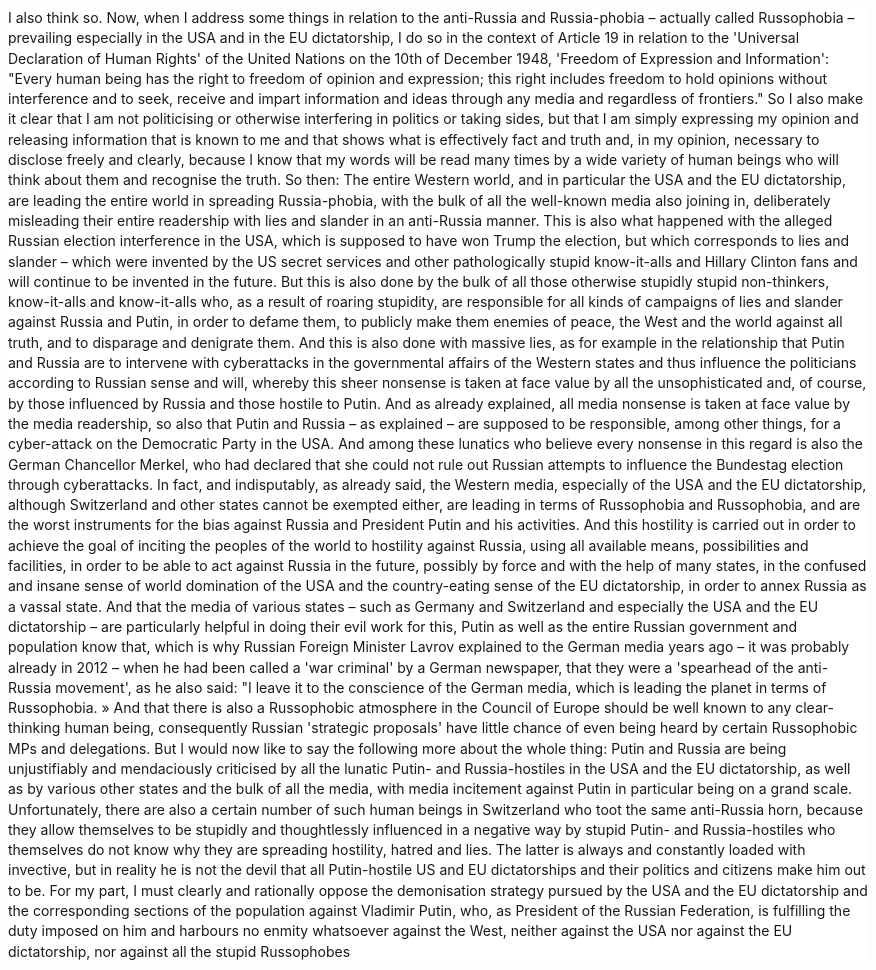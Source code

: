 I also think so. Now, when I address some things in relation to the anti-Russia and Russia-phobia – actually called Russophobia – prevailing especially in the USA and in the EU dictatorship, I do so in the context of Article 19 in relation to the 'Universal Declaration of Human Rights' of the United Nations on the 10th of December 1948, 'Freedom of Expression and Information': "Every human being has the right to freedom of opinion and expression; this right includes freedom to hold opinions without interference and to seek, receive and impart information and ideas through any media and regardless of frontiers." So I also make it clear that I am not politicising or otherwise interfering in politics or taking sides, but that I am simply expressing my opinion and releasing information that is known to me and that shows what is effectively fact and truth and, in my opinion, necessary to disclose freely and clearly, because I know that my words will be read many times by a wide variety of human beings who will think about them and recognise the truth. So then: The entire Western world, and in particular the USA and the EU dictatorship, are leading the entire world in spreading Russia-phobia, with the bulk of all the well-known media also joining in, deliberately misleading their entire readership with lies and slander in an anti-Russia manner. This is also what happened with the alleged Russian election interference in the USA, which is supposed to have won Trump the election, but which corresponds to lies and slander – which were invented by the US secret services and other pathologically stupid know-it-alls and Hillary Clinton fans and will continue to be invented in the future. But this is also done by the bulk of all those otherwise stupidly stupid non-thinkers, know-it-alls and know-it-alls who, as a result of roaring stupidity, are responsible for all kinds of campaigns of lies and slander against Russia and Putin, in order to defame them, to publicly make them enemies of peace, the West and the world against all truth, and to disparage and denigrate them. And this is also done with massive lies, as for example in the relationship that Putin and Russia are to intervene with cyberattacks in the governmental affairs of the Western states and thus influence the politicians according to Russian sense and will, whereby this sheer nonsense is taken at face value by all the unsophisticated and, of course, by those influenced by Russia and those hostile to Putin. And as already explained, all media nonsense is taken at face value by the media readership, so also that Putin and Russia – as explained – are supposed to be responsible, among other things, for a cyber-attack on the Democratic Party in the USA. And among these lunatics who believe every nonsense in this regard is also the German Chancellor Merkel, who had declared that she could not rule out Russian attempts to influence the Bundestag election through cyberattacks. In fact, and indisputably, as already said, the Western media, especially of the USA and the EU dictatorship, although Switzerland and other states cannot be exempted either, are leading in terms of Russophobia and Russophobia, and are the worst instruments for the bias against Russia and President Putin and his activities. And this hostility is carried out in order to achieve the goal of inciting the peoples of the world to hostility against Russia, using all available means, possibilities and facilities, in order to be able to act against Russia in the future, possibly by force and with the help of many states, in the confused and insane sense of world domination of the USA and the country-eating sense of the EU dictatorship, in order to annex Russia as a vassal state. And that the media of various states – such as Germany and Switzerland and especially the USA and the EU dictatorship – are particularly helpful in doing their evil work for this, Putin as well as the entire Russian government and population know that, which is why Russian Foreign Minister Lavrov explained to the German media years ago – it was probably already in 2012 – when he had been called a 'war criminal' by a German newspaper, that they were a 'spearhead of the anti-Russia movement', as he also said: "I leave it to the conscience of the German media, which is leading the planet in terms of Russophobia. » And that there is also a Russophobic atmosphere in the Council of Europe should be well known to any clear-thinking human being, consequently Russian 'strategic proposals' have little chance of even being heard by certain Russophobic MPs and delegations. But I would now like to say the following more about the whole thing: Putin and Russia are being unjustifiably and mendaciously criticised by all the lunatic Putin- and Russia-hostiles in the USA and the EU dictatorship, as well as by various other states and the bulk of all the media, with media incitement against Putin in particular being on a grand scale. Unfortunately, there are also a certain number of such human beings in Switzerland who toot the same anti-Russia horn, because they allow themselves to be stupidly and thoughtlessly influenced in a negative way by stupid Putin- and Russia-hostiles who themselves do not know why they are spreading hostility, hatred and lies. The latter is always and constantly loaded with invective, but in reality he is not the devil that all Putin-hostile US and EU dictatorships and their politics and citizens make him out to be. For my part, I must clearly and rationally oppose the demonisation strategy pursued by the USA and the EU dictatorship and the corresponding sections of the population against Vladimir Putin, who, as President of the Russian Federation, is fulfilling the duty imposed on him and harbours no enmity whatsoever against the West, neither against the USA nor against the EU dictatorship, nor against all the stupid Russophobes